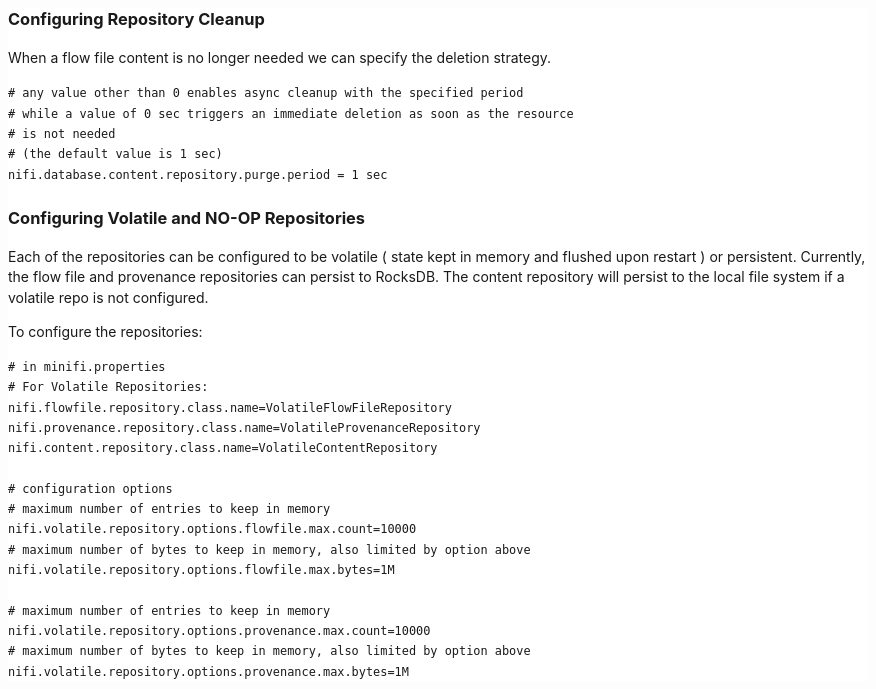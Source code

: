 ### Configuring Repository Cleanup

When a flow file content is no longer needed we can specify the deletion strategy.

    # any value other than 0 enables async cleanup with the specified period
    # while a value of 0 sec triggers an immediate deletion as soon as the resource
    # is not needed
    # (the default value is 1 sec)
    nifi.database.content.repository.purge.period = 1 sec


### Configuring Volatile and NO-OP Repositories
Each of the repositories can be configured to be volatile ( state kept in memory and flushed
 upon restart ) or persistent. Currently, the flow file and provenance repositories can persist
 to RocksDB. The content repository will persist to the local file system if a volatile repo
 is not configured.

 To configure the repositories:

    # in minifi.properties
    # For Volatile Repositories:
    nifi.flowfile.repository.class.name=VolatileFlowFileRepository
    nifi.provenance.repository.class.name=VolatileProvenanceRepository
    nifi.content.repository.class.name=VolatileContentRepository

    # configuration options
    # maximum number of entries to keep in memory
    nifi.volatile.repository.options.flowfile.max.count=10000
    # maximum number of bytes to keep in memory, also limited by option above
    nifi.volatile.repository.options.flowfile.max.bytes=1M

    # maximum number of entries to keep in memory
    nifi.volatile.repository.options.provenance.max.count=10000
    # maximum number of bytes to keep in memory, also limited by option above
    nifi.volatile.repository.options.provenance.max.bytes=1M
